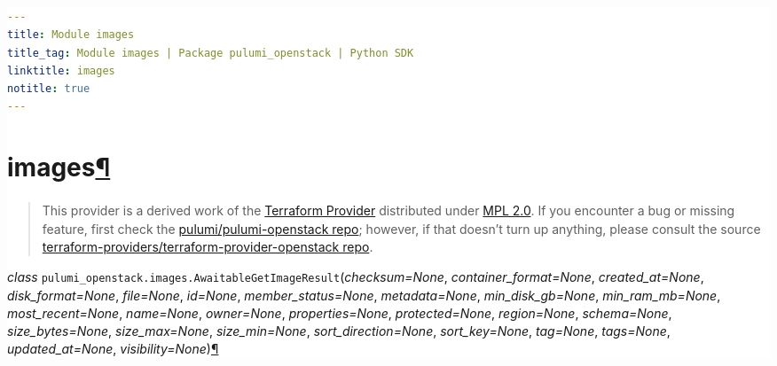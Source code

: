 ```yaml
---
title: Module images
title_tag: Module images | Package pulumi_openstack | Python SDK
linktitle: images
notitle: true
---
```


<div class="section" id="images">
<h1>images<a class="headerlink" href="#images" title="Permalink to this headline">¶</a></h1>
<blockquote>
<div><p>This provider is a derived work of the <a class="reference external" href="https://github.com/terraform-providers/terraform-provider-openstack">Terraform Provider</a> distributed under
<a class="reference external" href="https://www.mozilla.org/en-US/MPL/2.0/">MPL 2.0</a>. If you encounter a bug or missing feature, first check the
<a class="reference external" href="https://github.com/pulumi/pulumi-openstack/issues">pulumi/pulumi-openstack repo</a>; however, if that doesn’t turn up
anything, please consult the source <a class="reference external" href="https://github.com/terraform-providers/terraform-provider-openstack/issues">terraform-providers/terraform-provider-openstack repo</a>.</p>
</div></blockquote>
<span class="target" id="module-pulumi_openstack.images"></span><dl class="py class">
<dt id="pulumi_openstack.images.AwaitableGetImageResult">
<em class="property">class </em><code class="sig-prename descclassname">pulumi_openstack.images.</code><code class="sig-name descname">AwaitableGetImageResult</code><span class="sig-paren">(</span><em class="sig-param"><span class="n">checksum</span><span class="o">=</span><span class="default_value">None</span></em>, <em class="sig-param"><span class="n">container_format</span><span class="o">=</span><span class="default_value">None</span></em>, <em class="sig-param"><span class="n">created_at</span><span class="o">=</span><span class="default_value">None</span></em>, <em class="sig-param"><span class="n">disk_format</span><span class="o">=</span><span class="default_value">None</span></em>, <em class="sig-param"><span class="n">file</span><span class="o">=</span><span class="default_value">None</span></em>, <em class="sig-param"><span class="n">id</span><span class="o">=</span><span class="default_value">None</span></em>, <em class="sig-param"><span class="n">member_status</span><span class="o">=</span><span class="default_value">None</span></em>, <em class="sig-param"><span class="n">metadata</span><span class="o">=</span><span class="default_value">None</span></em>, <em class="sig-param"><span class="n">min_disk_gb</span><span class="o">=</span><span class="default_value">None</span></em>, <em class="sig-param"><span class="n">min_ram_mb</span><span class="o">=</span><span class="default_value">None</span></em>, <em class="sig-param"><span class="n">most_recent</span><span class="o">=</span><span class="default_value">None</span></em>, <em class="sig-param"><span class="n">name</span><span class="o">=</span><span class="default_value">None</span></em>, <em class="sig-param"><span class="n">owner</span><span class="o">=</span><span class="default_value">None</span></em>, <em class="sig-param"><span class="n">properties</span><span class="o">=</span><span class="default_value">None</span></em>, <em class="sig-param"><span class="n">protected</span><span class="o">=</span><span class="default_value">None</span></em>, <em class="sig-param"><span class="n">region</span><span class="o">=</span><span class="default_value">None</span></em>, <em class="sig-param"><span class="n">schema</span><span class="o">=</span><span class="default_value">None</span></em>, <em class="sig-param"><span class="n">size_bytes</span><span class="o">=</span><span class="default_value">None</span></em>, <em class="sig-param"><span class="n">size_max</span><span class="o">=</span><span class="default_value">None</span></em>, <em class="sig-param"><span class="n">size_min</span><span class="o">=</span><span class="default_value">None</span></em>, <em class="sig-param"><span class="n">sort_direction</span><span class="o">=</span><span class="default_value">None</span></em>, <em class="sig-param"><span class="n">sort_key</span><span class="o">=</span><span class="default_value">None</span></em>, <em class="sig-param"><span class="n">tag</span><span class="o">=</span><span class="default_value">None</span></em>, <em class="sig-param"><span class="n">tags</span><span class="o">=</span><span class="default_value">None</span></em>, <em class="sig-param"><span class="n">updated_at</span><span class="o">=</span><span class="default_value">None</span></em>, <em class="sig-param"><span class="n">visibility</span><span class="o">=</span><span class="default_value">None</span></em><span class="sig-paren">)</span><a class="headerlink" href="#pulumi_openstack.images.AwaitableGetImageResult" title="Permalink to this definition">¶</a></dt>
<dd></dd></dl>
